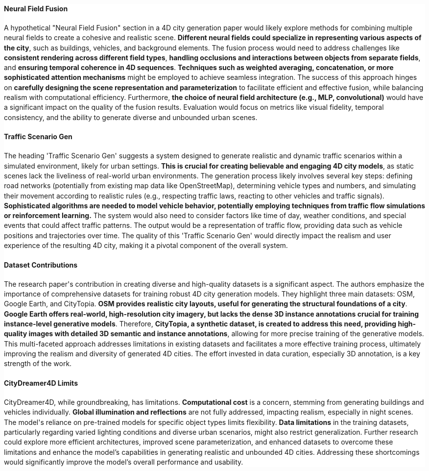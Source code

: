 #### Neural Field Fusion
A hypothetical "Neural Field Fusion" section in a 4D city generation paper would likely explore methods for combining multiple neural fields to create a cohesive and realistic scene.  **Different neural fields could specialize in representing various aspects of the city**, such as buildings, vehicles, and background elements.  The fusion process would need to address challenges like **consistent rendering across different field types**, **handling occlusions and interactions between objects from separate fields**, and **ensuring temporal coherence in 4D sequences**.  **Techniques such as weighted averaging, concatenation, or more sophisticated attention mechanisms** might be employed to achieve seamless integration. The success of this approach hinges on **carefully designing the scene representation and parameterization** to facilitate efficient and effective fusion, while balancing realism with computational efficiency.  Furthermore, **the choice of neural field architecture (e.g., MLP, convolutional)** would have a significant impact on the quality of the fusion results.  Evaluation would focus on metrics like visual fidelity, temporal consistency, and the ability to generate diverse and unbounded urban scenes.

#### Traffic Scenario Gen
The heading 'Traffic Scenario Gen' suggests a system designed to generate realistic and dynamic traffic scenarios within a simulated environment, likely for urban settings.  **This is crucial for creating believable and engaging 4D city models**, as static scenes lack the liveliness of real-world urban environments. The generation process likely involves several key steps: defining road networks (potentially from existing map data like OpenStreetMap), determining vehicle types and numbers, and simulating their movement according to realistic rules (e.g., respecting traffic laws, reacting to other vehicles and traffic signals).  **Sophisticated algorithms are needed to model vehicle behavior, potentially employing techniques from traffic flow simulations or reinforcement learning.**  The system would also need to consider factors like time of day, weather conditions, and special events that could affect traffic patterns.  The output would be a representation of traffic flow, providing data such as vehicle positions and trajectories over time. The quality of this 'Traffic Scenario Gen' would directly impact the realism and user experience of the resulting 4D city, making it a pivotal component of the overall system.

#### Dataset Contributions
The research paper's contribution in creating diverse and high-quality datasets is a significant aspect.  The authors emphasize the importance of comprehensive datasets for training robust 4D city generation models. They highlight three main datasets: OSM, Google Earth, and CityTopia. **OSM provides realistic city layouts, useful for generating the structural foundations of a city**.  **Google Earth offers real-world, high-resolution city imagery, but lacks the dense 3D instance annotations crucial for training instance-level generative models**.  Therefore, **CityTopia, a synthetic dataset, is created to address this need, providing high-quality images with detailed 3D semantic and instance annotations**, allowing for more precise training of the generative models. This multi-faceted approach addresses limitations in existing datasets and facilitates a more effective training process, ultimately improving the realism and diversity of generated 4D cities.  The effort invested in data curation, especially 3D annotation, is a key strength of the work.

#### CityDreamer4D Limits
CityDreamer4D, while groundbreaking, has limitations.  **Computational cost** is a concern, stemming from generating buildings and vehicles individually.  **Global illumination and reflections** are not fully addressed, impacting realism, especially in night scenes. The model's reliance on pre-trained models for specific object types limits flexibility.  **Data limitations** in the training datasets, particularly regarding varied lighting conditions and diverse urban scenarios, might also restrict generalization.  Further research could explore more efficient architectures, improved scene parameterization, and enhanced datasets to overcome these limitations and enhance the model’s capabilities in generating realistic and unbounded 4D cities.  Addressing these shortcomings would significantly improve the model’s overall performance and usability.
